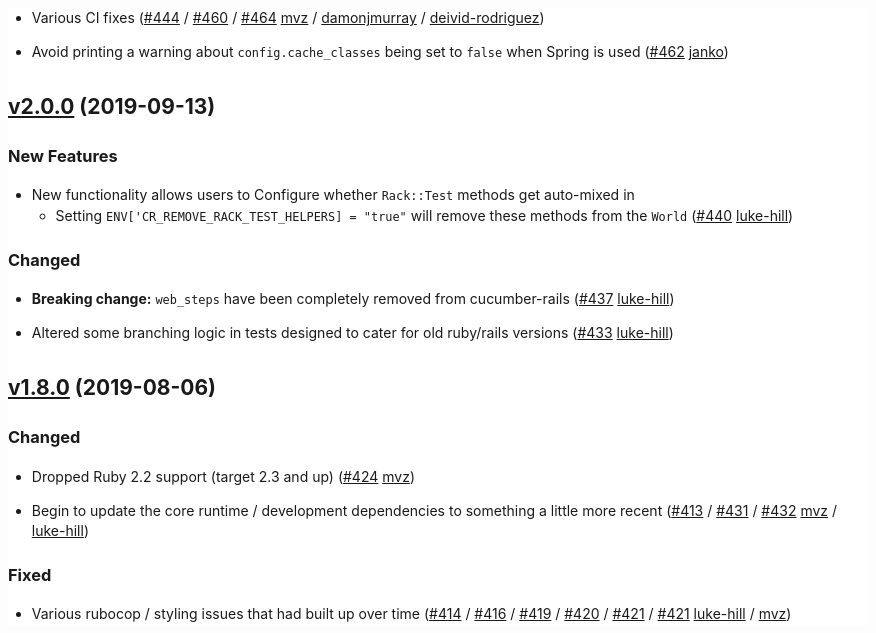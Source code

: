  * Various CI fixes
   ([#444](https://github.com/cucumber/cucumber-rails/pull/444) /
   [#460](https://github.com/cucumber/cucumber-rails/pull/460) /
   [#464](https://github.com/cucumber/cucumber-rails/pull/464)
   [mvz] / [damonjmurray] / [deivid-rodriguez])

 * Avoid printing a warning about `config.cache_classes` being set to `false` when
   Spring is used ([#462](https://github.com/cucumber/cucumber-rails/pull/462) [janko])

## [v2.0.0](https://github.com/cucumber/cucumber-rails/compare/v1.8.0...v2.0.0) (2019-09-13)

### New Features

 * New functionality allows users to Configure whether `Rack::Test` methods get auto-mixed in
   * Setting `ENV['CR_REMOVE_RACK_TEST_HELPERS] = "true"` will remove these methods from the `World`
   ([#440](https://github.com/cucumber/cucumber-rails/pull/440) [luke-hill])

### Changed

 * **Breaking change:** `web_steps` have been completely removed from cucumber-rails
   ([#437](https://github.com/cucumber/cucumber-rails/pull/437) [luke-hill])

 * Altered some branching logic in tests designed to cater for old ruby/rails versions
   ([#433](https://github.com/cucumber/cucumber-rails/pull/433) [luke-hill])

## [v1.8.0](https://github.com/cucumber/cucumber-rails/compare/v1.7.0..v1.8.0) (2019-08-06)

### Changed

 * Dropped Ruby 2.2 support (target 2.3 and up) ([#424](https://github.com/cucumber/cucumber-rails/pull/424) [mvz])

 * Begin to update the core runtime / development dependencies to something a little more recent
   ([#413](https://github.com/cucumber/cucumber-rails/pull/413) /
   [#431](https://github.com/cucumber/cucumber-rails/pull/431) /
   [#432](https://github.com/cucumber/cucumber-rails/pull/432)
   [mvz] /
   [luke-hill])

### Fixed

 * Various rubocop / styling issues that had built up over time
  ([#414](https://github.com/cucumber/cucumber-rails/pull/414) /
  [#416](https://github.com/cucumber/cucumber-rails/pull/416) /
  [#419](https://github.com/cucumber/cucumber-rails/pull/419) /
  [#420](https://github.com/cucumber/cucumber-rails/pull/420) /
  [#421](https://github.com/cucumber/cucumber-rails/pull/421) /
  [#421](https://github.com/cucumber/cucumber-rails/pull/434)
  [luke-hill] /
  [mvz])


[deivid-rodriguez]: https://github.com/deivid-rodriguez
[koic]: https://github.com/koic
[kotovalexarian]: https://github.com/kotovalexarian
[mvz]: https://github.com/mvz
[olleolleolle]: https://github.com/olleolleolle
[luke-hill]: https://github.com/luke-hill
[amatsuda]: https://github.com/amatsuda
[xtrasimplicity]: https://github.com/xtrasimplicity
[janko]: https://github.com/janko
[damonjmurray]: https://github.com/damonjmurray
[orien]: https://github.com/orien
[wagenet]: https://github.com/wagenet
[cgriego]: https://github.com/cgriego
[botandrose]: https://github.com/botandrose
[Draiken]: https://github.com/Draiken
[langalex]: https://github.com/langalex
[orien]: https://github.com/orien